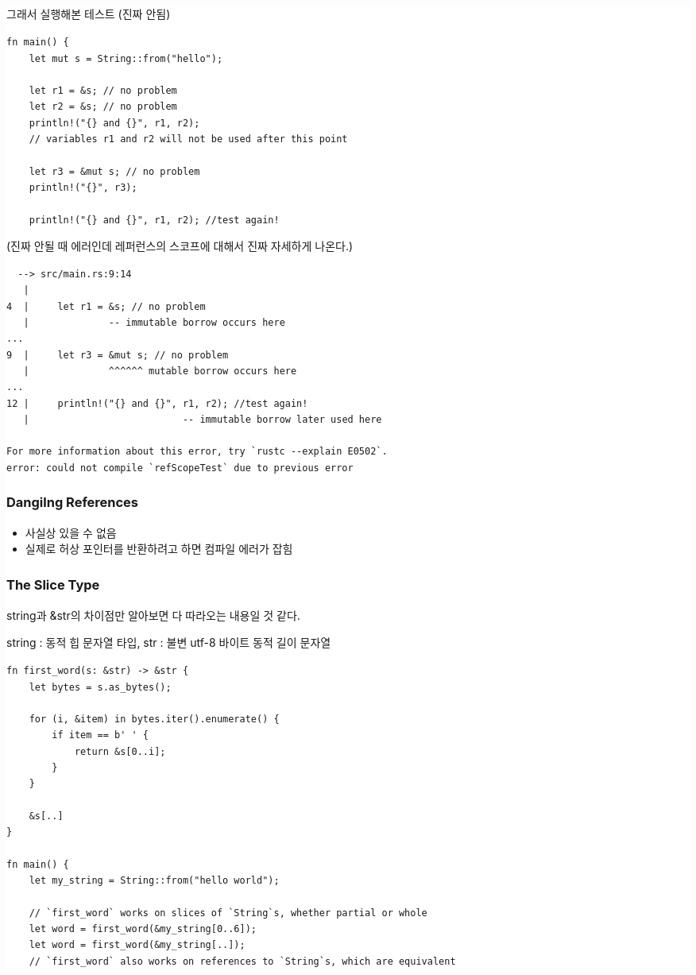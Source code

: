 그래서 실행해본 테스트 (진짜 안됨)

```
fn main() {
    let mut s = String::from("hello");

    let r1 = &s; // no problem
    let r2 = &s; // no problem
    println!("{} and {}", r1, r2);
    // variables r1 and r2 will not be used after this point

    let r3 = &mut s; // no problem
    println!("{}", r3);

    println!("{} and {}", r1, r2); //test again!

```

(진짜 안될 때 에러인데 레퍼런스의 스코프에 대해서 진짜 자세하게 나온다.)
```
  --> src/main.rs:9:14
   |
4  |     let r1 = &s; // no problem
   |              -- immutable borrow occurs here
...
9  |     let r3 = &mut s; // no problem
   |              ^^^^^^ mutable borrow occurs here
...
12 |     println!("{} and {}", r1, r2); //test again!
   |                           -- immutable borrow later used here

For more information about this error, try `rustc --explain E0502`.
error: could not compile `refScopeTest` due to previous error
```
### Dangilng References 

- 사실상 있을 수 없음
- 실제로 허상 포인터를 반환하려고 하면 컴파일 에러가 잡힘

### The Slice Type

string과 &str의 차이점만 알아보면 다 따라오는 내용일 것 같다.

string : 동적 힙 문자열 타입,
str : 불변 utf-8 바이트 동적 길이 문자열

```
fn first_word(s: &str) -> &str {
    let bytes = s.as_bytes();

    for (i, &item) in bytes.iter().enumerate() {
        if item == b' ' {
            return &s[0..i];
        }
    }

    &s[..]
}

fn main() {
    let my_string = String::from("hello world");

    // `first_word` works on slices of `String`s, whether partial or whole
    let word = first_word(&my_string[0..6]);
    let word = first_word(&my_string[..]);
    // `first_word` also works on references to `String`s, which are equivalent
```